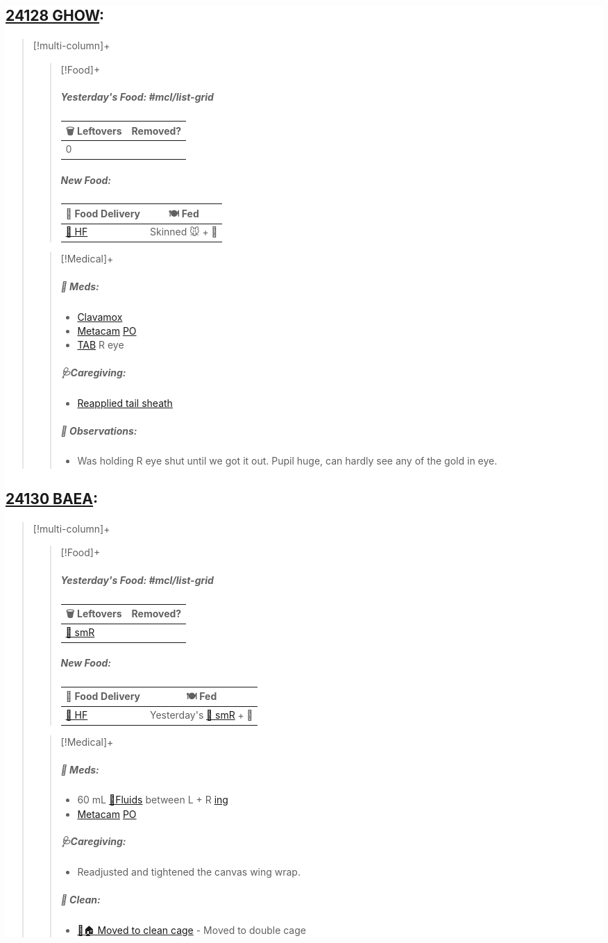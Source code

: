>>

## [24128 GHOW](../RARE%20Birds/24128%20GHOW.md):
> [!multi-column]+
>
>> [!Food]+
>>##### Yesterday's Food: #mcl/list-grid
>> |🗑️ Leftovers| Removed?
>> |---|---|
>>|0|
>>
>>##### New Food:
>> |🚚 Food Delivery| 🍽️ Fed|
>> |---|---|
>>|[🫱 HF](../Admin/Codes/Handfed.md)|Skinned 🐭 + 💊|
>
>> [!Medical]+
>>##### 💊 Meds:
>> - [Clavamox](../Admin/Codes/Medication/Clavamox.md)
>> - [Metacam](../Admin/Codes/Medication/Metacam.md) [PO](../Admin/Codes/Per%20os.md)
>> - [TAB](../Admin/Codes/Medication/Triple%20Antibiotic.md) R eye
>>
>>##### 🩺Caregiving:
>> - [Reapplied tail sheath](../Admin/Codes/Reapplied%20tail%20sheath.md)
>>
>> ##### 🔭 Observations:
>> - Was holding R eye shut until we got it out. Pupil huge, can hardly see any of the gold in eye.

## [24130 BAEA](../RARE%20Birds/24130%20BAEA.md):
> [!multi-column]+
>
>> [!Food]+
>>##### Yesterday's Food: #mcl/list-grid
>> |🗑️ Leftovers| Removed?
>> |---|---|
>>|[🐀 smR](../Admin/Codes/Food/Small%20Rat.md)|
>>
>>##### New Food:
>> |🚚 Food Delivery| 🍽️ Fed|
>> |---|---|
>>|[🫱 HF](../Admin/Codes/Handfed.md)|Yesterday's [🐀 smR](../Admin/Codes/Food/Small%20Rat.md) + 💊
>
>> [!Medical]+
>>##### 💊 Meds:
>> - 60 mL [💉Fluids](../Admin/Codes/Medication/Fluids.md) between L + R [ing](../Admin/Codes/inguinals.md)
>> - [Metacam](../Admin/Codes/Medication/Metacam.md) [PO](../Admin/Codes/Per%20os.md)
>>
>>##### 🩺Caregiving:
>> - Readjusted and tightened the canvas wing wrap.
>>
>>##### 🫧 Clean:
>> - [🧼🏠 Moved to clean cage](../Admin/Codes/Moved%20to%20clean%20cage.md) - Moved to double cage
>>
